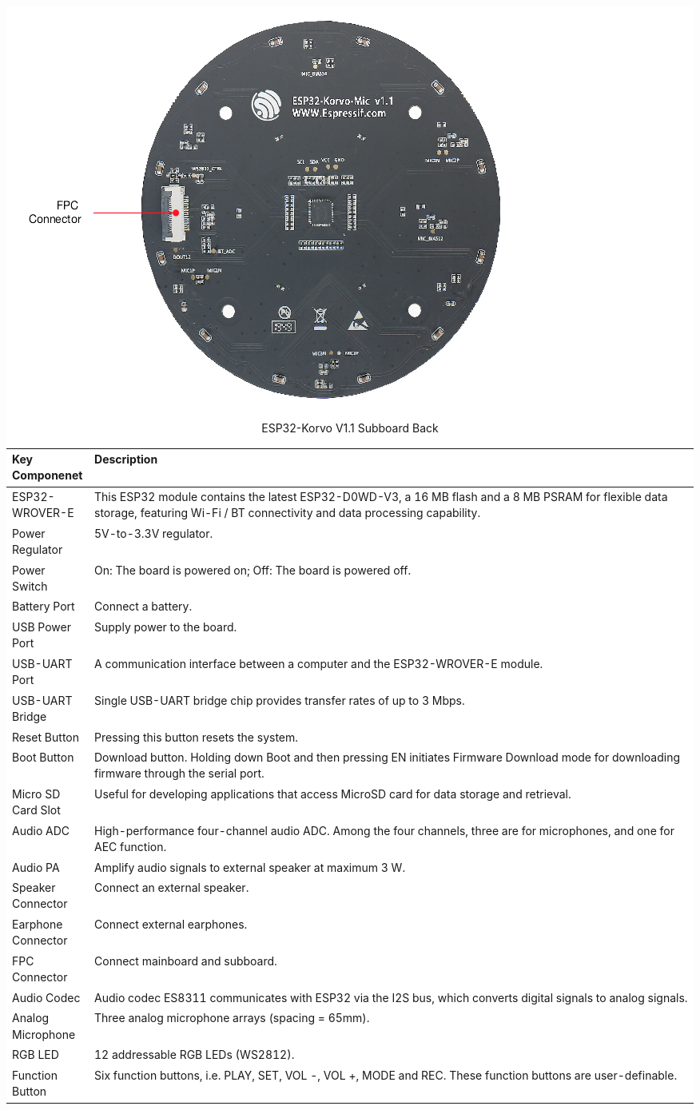 ![ESP32-Korvo V1.1 - mic back](../../../_static/esp32-korvo-v1.1-annotated-photo-mic-back.png)
<div align=center>ESP32-Korvo V1.1 Subboard Back</div>

|Key Componenet|Description|
|:- |:- |
|ESP32-WROVER-E|This ESP32 module contains the latest ESP32-D0WD-V3, a 16 MB flash and a 8 MB PSRAM for flexible data storage, featuring Wi-Fi / BT connectivity and data processing capability.|
|Power Regulator|5V-to-3.3V regulator.|
|Power Switch|On: The board is powered on; Off: The board is powered off.|
|Battery Port|Connect a battery.|
|USB Power Port|Supply power to the board.|
|USB-UART Port|A communication interface between a computer and the ESP32-WROVER-E module.|
|USB-UART Bridge|Single USB-UART bridge chip provides transfer rates of up to 3 Mbps.| check
|Reset Button|Pressing this button resets the system.|
|Boot Button|Download button. Holding down Boot and then pressing EN initiates Firmware Download mode for downloading firmware through the serial port.|
|Micro SD Card Slot| Useful for developing applications that access MicroSD card for data storage and retrieval.|
|Audio ADC| High-performance four-channel audio ADC. Among the four channels, three are for microphones, and one for AEC function.|
|Audio PA|Amplify audio signals to external speaker at maximum 3 W.|
|Speaker Connector|Connect an external speaker.|
|Earphone Connector|Connect external earphones.|
|FPC Connector|Connect mainboard and subboard.|
|Audio Codec|Audio codec ES8311 communicates with ESP32 via the I2S bus, which converts digital signals to analog signals.|
|Analog Microphone|Three analog microphone arrays (spacing = 65mm).|
|RGB LED|12 addressable RGB LEDs (WS2812).|
|Function Button|Six function buttons, i.e. PLAY, SET, VOL -, VOL +, MODE and REC. These function buttons are user-definable.|